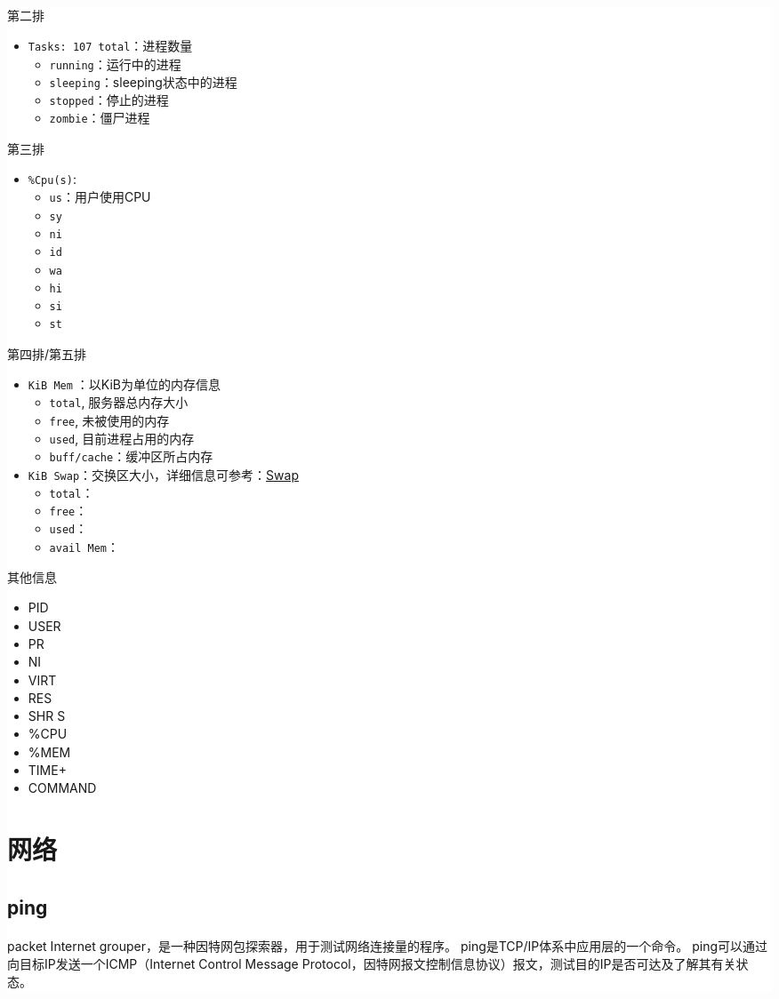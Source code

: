 第二排

- `Tasks: 107 total`：进程数量
  - `running`：运行中的进程
  - `sleeping`：sleeping状态中的进程
  - `stopped`：停止的进程
  - `zombie`：僵尸进程

第三排

- `%Cpu(s)`:  
  - `us`：用户使用CPU
  - `sy`
  - `ni`
  - `id`
  - `wa`
  - `hi`
  - `si`
  - `st`

第四排/第五排

- `KiB Mem` ：以KiB为单位的内存信息
  - `total`,  服务器总内存大小
  - `free`,   未被使用的内存
  - `used`,   目前进程占用的内存
  - `buff/cache`：缓冲区所占内存
- `KiB Swap`：交换区大小，详细信息可参考：[Swap](https://baike.baidu.com/item/SWaP/2666174?fr=aladdin)
  - `total`：
  - `free`：
  - `used`：
  - `avail Mem`：

其他信息

- PID
- USER
- PR  
- NI
- VIRT
- RES
- SHR S
- %CPU
- %MEM
- TIME+
- COMMAND

# 网络

## ping

packet Internet grouper，是一种因特网包探索器，用于测试网络连接量的程序。
ping是TCP/IP体系中应用层的一个命令。
ping可以通过向目标IP发送一个ICMP（Internet Control Message Protocol，因特网报文控制信息协议）报文，测试目的IP是否可达及了解其有关状态。
